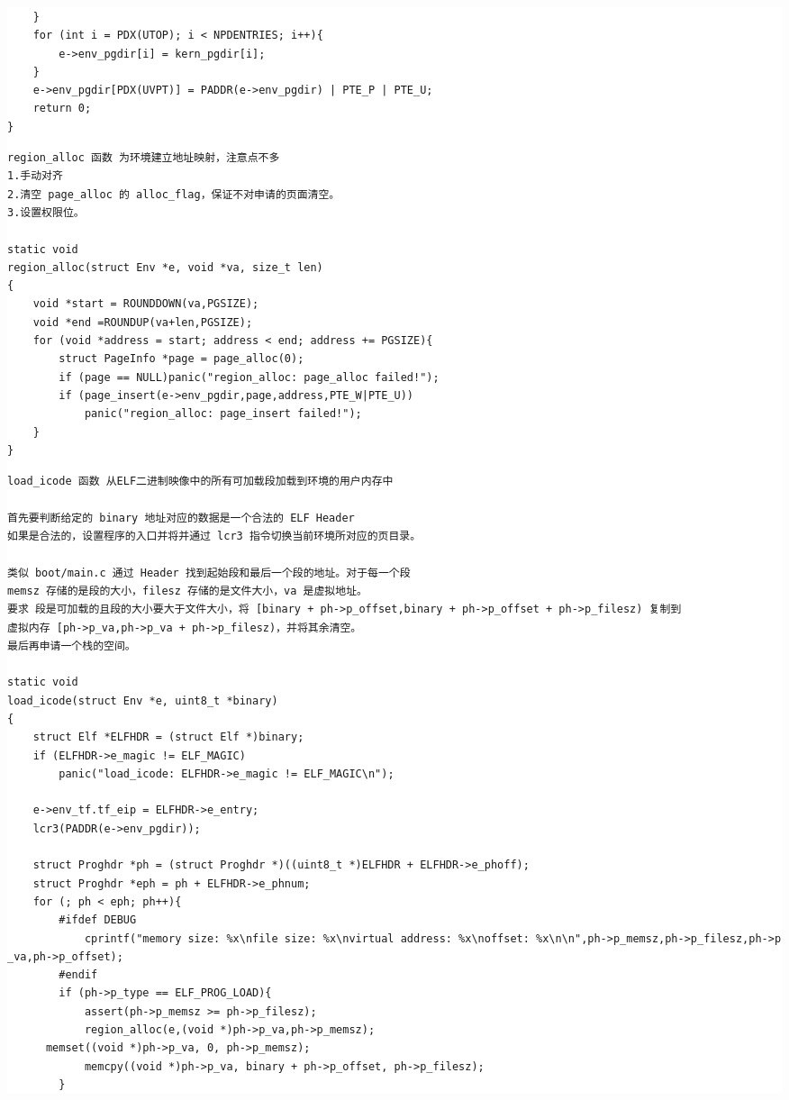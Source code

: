 ```
	}
	for (int i = PDX(UTOP); i < NPDENTRIES; i++){
		e->env_pgdir[i] = kern_pgdir[i];
	}
	e->env_pgdir[PDX(UVPT)] = PADDR(e->env_pgdir) | PTE_P | PTE_U;
	return 0;
}
```

```
region_alloc 函数 为环境建立地址映射，注意点不多
1.手动对齐
2.清空 page_alloc 的 alloc_flag，保证不对申请的页面清空。
3.设置权限位。

static void
region_alloc(struct Env *e, void *va, size_t len)
{
	void *start = ROUNDDOWN(va,PGSIZE);
	void *end =ROUNDUP(va+len,PGSIZE);
	for (void *address = start; address < end; address += PGSIZE){
		struct PageInfo *page = page_alloc(0);
		if (page == NULL)panic("region_alloc: page_alloc failed!");
		if (page_insert(e->env_pgdir,page,address,PTE_W|PTE_U))
			panic("region_alloc: page_insert failed!");
	}
}
```

```
load_icode 函数 从ELF二进制映像中的所有可加载段加载到环境的用户内存中

首先要判断给定的 binary 地址对应的数据是一个合法的 ELF Header
如果是合法的，设置程序的入口并将并通过 lcr3 指令切换当前环境所对应的页目录。

类似 boot/main.c 通过 Header 找到起始段和最后一个段的地址。对于每一个段
memsz 存储的是段的大小，filesz 存储的是文件大小，va 是虚拟地址。
要求 段是可加载的且段的大小要大于文件大小，将 [binary + ph->p_offset,binary + ph->p_offset + ph->p_filesz) 复制到
虚拟内存 [ph->p_va,ph->p_va + ph->p_filesz)，并将其余清空。
最后再申请一个栈的空间。

static void
load_icode(struct Env *e, uint8_t *binary)
{
	struct Elf *ELFHDR = (struct Elf *)binary;
	if (ELFHDR->e_magic != ELF_MAGIC)
		panic("load_icode: ELFHDR->e_magic != ELF_MAGIC\n");
	
	e->env_tf.tf_eip = ELFHDR->e_entry;
	lcr3(PADDR(e->env_pgdir));

	struct Proghdr *ph = (struct Proghdr *)((uint8_t *)ELFHDR + ELFHDR->e_phoff);
	struct Proghdr *eph = ph + ELFHDR->e_phnum;
    for (; ph < eph; ph++){
		#ifdef DEBUG
			cprintf("memory size: %x\nfile size: %x\nvirtual address: %x\noffset: %x\n\n",ph->p_memsz,ph->p_filesz,ph->p_va,ph->p_offset);
		#endif
		if (ph->p_type == ELF_PROG_LOAD){
			assert(ph->p_memsz >= ph->p_filesz);
			region_alloc(e,(void *)ph->p_va,ph->p_memsz);
      memset((void *)ph->p_va, 0, ph->p_memsz);
			memcpy((void *)ph->p_va, binary + ph->p_offset, ph->p_filesz);
		}
```